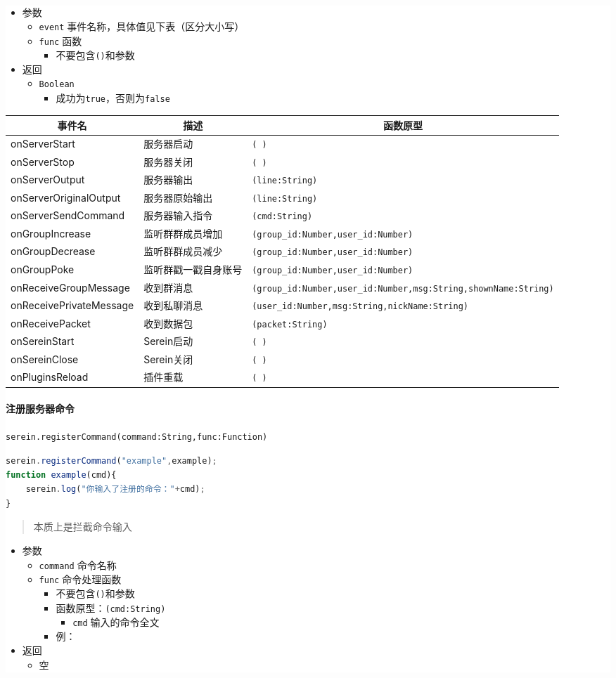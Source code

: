 - 参数
  - `event` 事件名称，具体值见下表（区分大小写）
  - `func` 函数
    - 不要包含`()`和参数
- 返回
  - `Boolean`
    - 成功为`true`，否则为`false`

| 事件名                  | 描述                 | 函数原型                                                       |
| ----------------------- | -------------------- | -------------------------------------------------------------- |
| onServerStart           | 服务器启动           | `( )`                                                          |
| onServerStop            | 服务器关闭           | `( )`                                                          |
| onServerOutput          | 服务器输出           | `(line:String)`                                                |
| onServerOriginalOutput  | 服务器原始输出       | `(line:String)`                                                |
| onServerSendCommand     | 服务器输入指令       | `(cmd:String)`                                                 |
| onGroupIncrease         | 监听群群成员增加     | `(group_id:Number,user_id:Number)`                             |
| onGroupDecrease         | 监听群群成员减少     | `(group_id:Number,user_id:Number)`                             |
| onGroupPoke             | 监听群戳一戳自身账号 | `(group_id:Number,user_id:Number)`                             |
| onReceiveGroupMessage   | 收到群消息           | `(group_id:Number,user_id:Number,msg:String,shownName:String)` |
| onReceivePrivateMessage | 收到私聊消息         | `(user_id:Number,msg:String,nickName:String)`                  |
| onReceivePacket         | 收到数据包           | `(packet:String)`                                              |
| onSereinStart           | Serein启动           | `( )`                                                          |
| onSereinClose           | Serein关闭           | `( )`                                                          |
| onPluginsReload         | 插件重载             | `( )`                                                          |

#### 注册服务器命令

`serein.registerCommand(command:String,func:Function)`

```js
serein.registerCommand("example",example);
function example(cmd){
    serein.log("你输入了注册的命令："+cmd);
}
```

>本质上是拦截命令输入

- 参数
  - `command` 命令名称
  - `func` 命令处理函数
    - 不要包含`()`和参数
    - 函数原型：`(cmd:String)`
      - `cmd` 输入的命令全文
    - 例：
- 返回
  - 空

